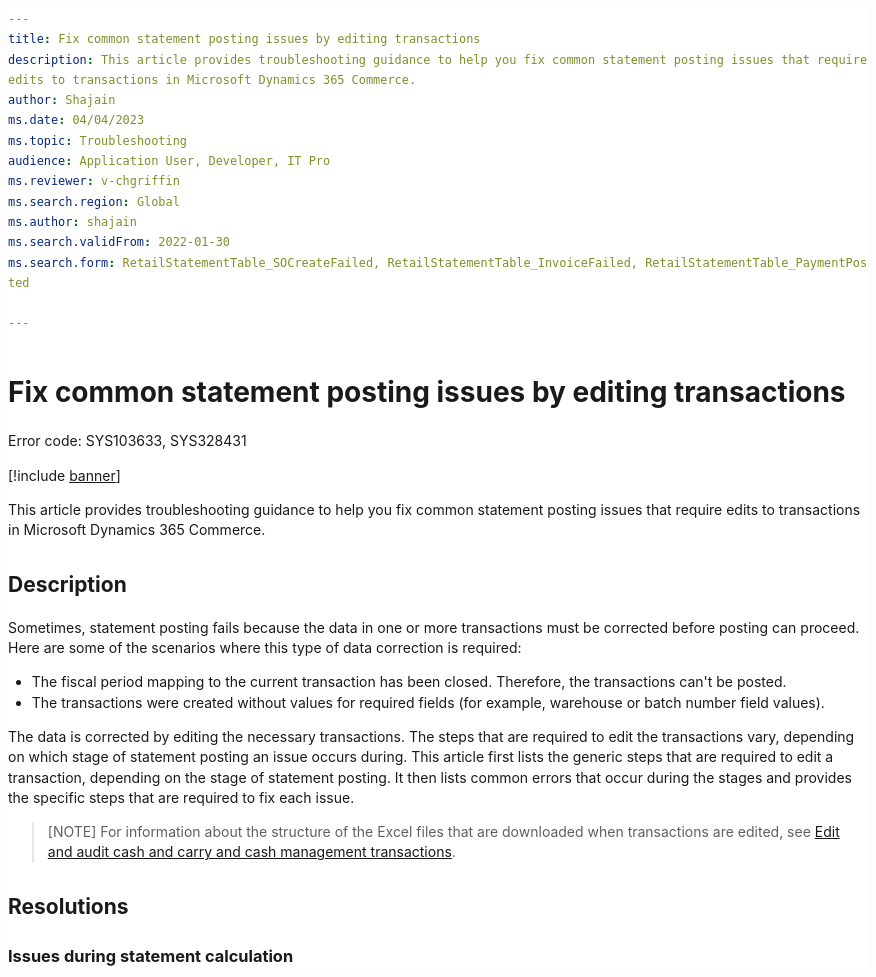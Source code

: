 ```yaml
---
title: Fix common statement posting issues by editing transactions
description: This article provides troubleshooting guidance to help you fix common statement posting issues that require edits to transactions in Microsoft Dynamics 365 Commerce.
author: Shajain
ms.date: 04/04/2023
ms.topic: Troubleshooting
audience: Application User, Developer, IT Pro
ms.reviewer: v-chgriffin
ms.search.region: Global
ms.author: shajain
ms.search.validFrom: 2022-01-30
ms.search.form: RetailStatementTable_SOCreateFailed, RetailStatementTable_InvoiceFailed, RetailStatementTable_PaymentPosted

---
```


# Fix common statement posting issues by editing transactions
Error code: SYS103633, SYS328431

[!include [banner](../../includes/banner.md)]

This article provides troubleshooting guidance to help you fix common statement posting issues that require edits to transactions in Microsoft Dynamics 365 Commerce.

## Description

Sometimes, statement posting fails because the data in one or more transactions must be corrected before posting can proceed. Here are some of the scenarios where this type of data correction is required:

- The fiscal period mapping to the current transaction has been closed. Therefore, the transactions can't be posted.
- The transactions were created without values for required fields (for example, warehouse or batch number field values).

The data is corrected by editing the necessary transactions. The steps that are required to edit the transactions vary, depending on which stage of statement posting an issue occurs during. This article first lists the generic steps that are required to edit a transaction, depending on the stage of statement posting. It then lists common errors that occur during the stages and provides the specific steps that are required to fix each issue.

> [NOTE]
> For information about the structure of the Excel files that are downloaded when transactions are edited, see [Edit and audit cash and carry and cash management transactions](../edit-cash-trans.md).

## Resolutions

### Issues during statement calculation
